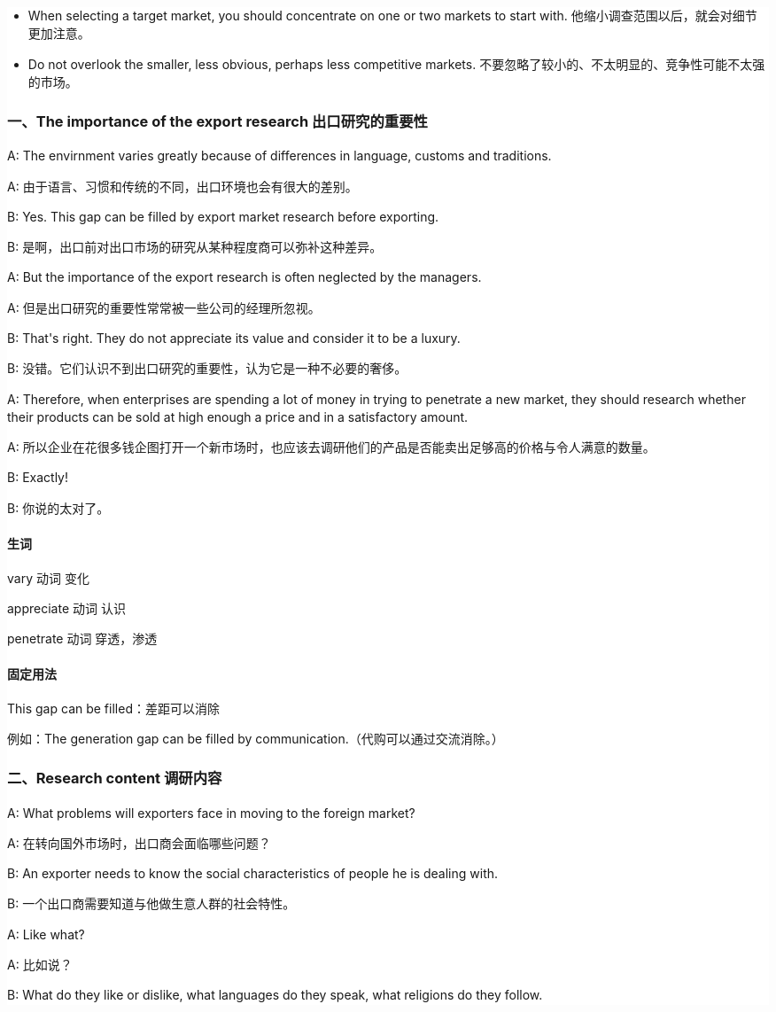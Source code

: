 - When selecting a target market, you should concentrate on one or two markets to start with.
他缩小调查范围以后，就会对细节更加注意。

- Do not overlook the smaller, less obvious, perhaps less competitive markets.
不要忽略了较小的、不太明显的、竞争性可能不太强的市场。

### 一、The importance of the export research 出口研究的重要性

A: The envirnment varies greatly because of differences in language, customs and traditions.

A: 由于语言、习惯和传统的不同，出口环境也会有很大的差别。

B: Yes. This gap can be filled by export market research before exporting.

B: 是啊，出口前对出口市场的研究从某种程度商可以弥补这种差异。

A: But the importance of the export research is often neglected by the managers.

A: 但是出口研究的重要性常常被一些公司的经理所忽视。

B: That's right. They do not appreciate its value and consider it to be a luxury.

B: 没错。它们认识不到出口研究的重要性，认为它是一种不必要的奢侈。

A: Therefore, when enterprises are spending a lot of money in trying to penetrate a new market, they should research whether
their products can be sold at high enough a price and in a satisfactory amount.

A: 所以企业在花很多钱企图打开一个新市场时，也应该去调研他们的产品是否能卖出足够高的价格与令人满意的数量。

B: Exactly!

B: 你说的太对了。

#### 生词
vary 动词 变化

appreciate 动词 认识

penetrate 动词 穿透，渗透

#### 固定用法
This gap can be filled：差距可以消除

例如：The generation gap can be filled by communication.（代购可以通过交流消除。）

### 二、Research content 调研内容

A: What problems will exporters face in moving to the foreign market?

A: 在转向国外市场时，出口商会面临哪些问题？

B: An exporter needs to know the social characteristics of people he is dealing with.

B: 一个出口商需要知道与他做生意人群的社会特性。

A: Like what?

A: 比如说？

B: What do they like or dislike, what languages do they speak, what religions do they follow.
